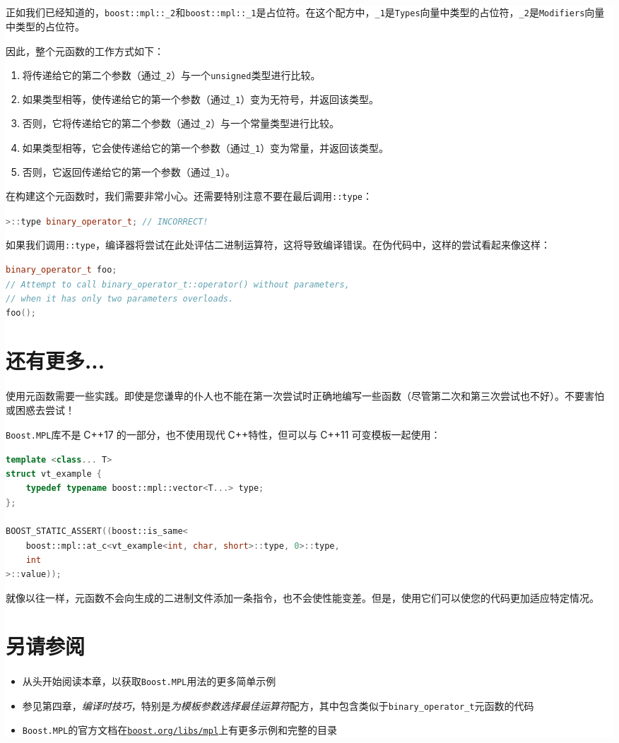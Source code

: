 正如我们已经知道的，`boost::mpl::_2`和`boost::mpl::_1`是占位符。在这个配方中，`_1`是`Types`向量中类型的占位符，`_2`是`Modifiers`向量中类型的占位符。

因此，整个元函数的工作方式如下：

1.  将传递给它的第二个参数（通过`_2`）与一个`unsigned`类型进行比较。

1.  如果类型相等，使传递给它的第一个参数（通过`_1`）变为无符号，并返回该类型。

1.  否则，它将传递给它的第二个参数（通过`_2`）与一个常量类型进行比较。

1.  如果类型相等，它会使传递给它的第一个参数（通过`_1`）变为常量，并返回该类型。

1.  否则，它返回传递给它的第一个参数（通过`_1`）。

在构建这个元函数时，我们需要非常小心。还需要特别注意不要在最后调用`::type`：

```cpp
>::type binary_operator_t; // INCORRECT! 
```

如果我们调用`::type`，编译器将尝试在此处评估二进制运算符，这将导致编译错误。在伪代码中，这样的尝试看起来像这样：

```cpp
binary_operator_t foo; 
// Attempt to call binary_operator_t::operator() without parameters, 
// when it has only two parameters overloads. 
foo(); 
```

# 还有更多...

使用元函数需要一些实践。即使是您谦卑的仆人也不能在第一次尝试时正确地编写一些函数（尽管第二次和第三次尝试也不好）。不要害怕或困惑去尝试！

`Boost.MPL`库不是 C++17 的一部分，也不使用现代 C++特性，但可以与 C++11 可变模板一起使用：

```cpp
template <class... T> 
struct vt_example { 
    typedef typename boost::mpl::vector<T...> type; 
}; 

BOOST_STATIC_ASSERT((boost::is_same< 
    boost::mpl::at_c<vt_example<int, char, short>::type, 0>::type, 
    int 
>::value)); 
```

就像以往一样，元函数不会向生成的二进制文件添加一条指令，也不会使性能变差。但是，使用它们可以使您的代码更加适应特定情况。

# 另请参阅

+   从头开始阅读本章，以获取`Boost.MPL`用法的更多简单示例

+   参见第四章，*编译时技巧*，特别是*为模板参数选择最佳运算符*配方，其中包含类似于`binary_operator_t`元函数的代码

+   `Boost.MPL`的官方文档在[`boost.org/libs/mpl`](http://boost.org/libs/mpl)上有更多示例和完整的目录
